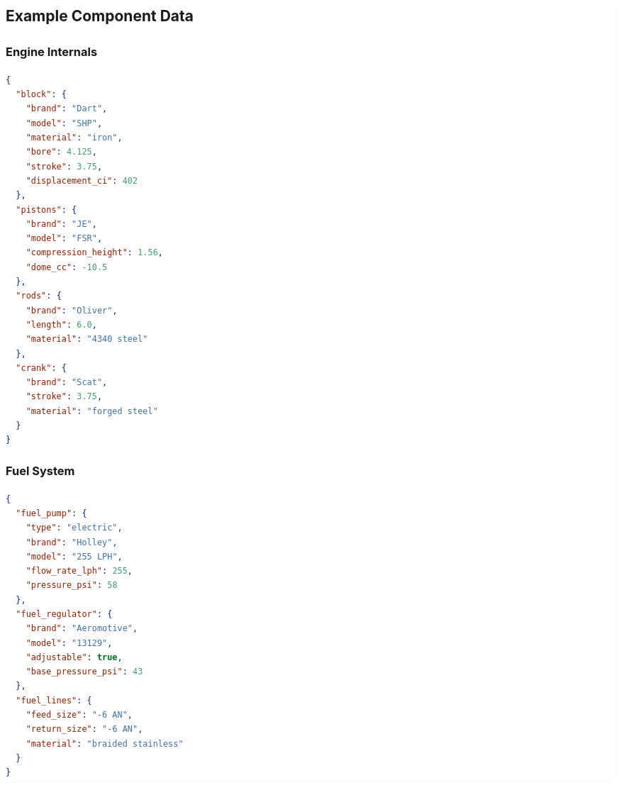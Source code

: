 ## Example Component Data

### Engine Internals

```json
{
  "block": {
    "brand": "Dart",
    "model": "SHP",
    "material": "iron",
    "bore": 4.125,
    "stroke": 3.75,
    "displacement_ci": 402
  },
  "pistons": {
    "brand": "JE",
    "model": "FSR",
    "compression_height": 1.56,
    "dome_cc": -10.5
  },
  "rods": {
    "brand": "Oliver",
    "length": 6.0,
    "material": "4340 steel"
  },
  "crank": {
    "brand": "Scat",
    "stroke": 3.75,
    "material": "forged steel"
  }
}
```

### Fuel System

```json
{
  "fuel_pump": {
    "type": "electric",
    "brand": "Holley",
    "model": "255 LPH",
    "flow_rate_lph": 255,
    "pressure_psi": 58
  },
  "fuel_regulator": {
    "brand": "Aeromotive",
    "model": "13129",
    "adjustable": true,
    "base_pressure_psi": 43
  },
  "fuel_lines": {
    "feed_size": "-6 AN",
    "return_size": "-6 AN",
    "material": "braided stainless"
  }
}
```
